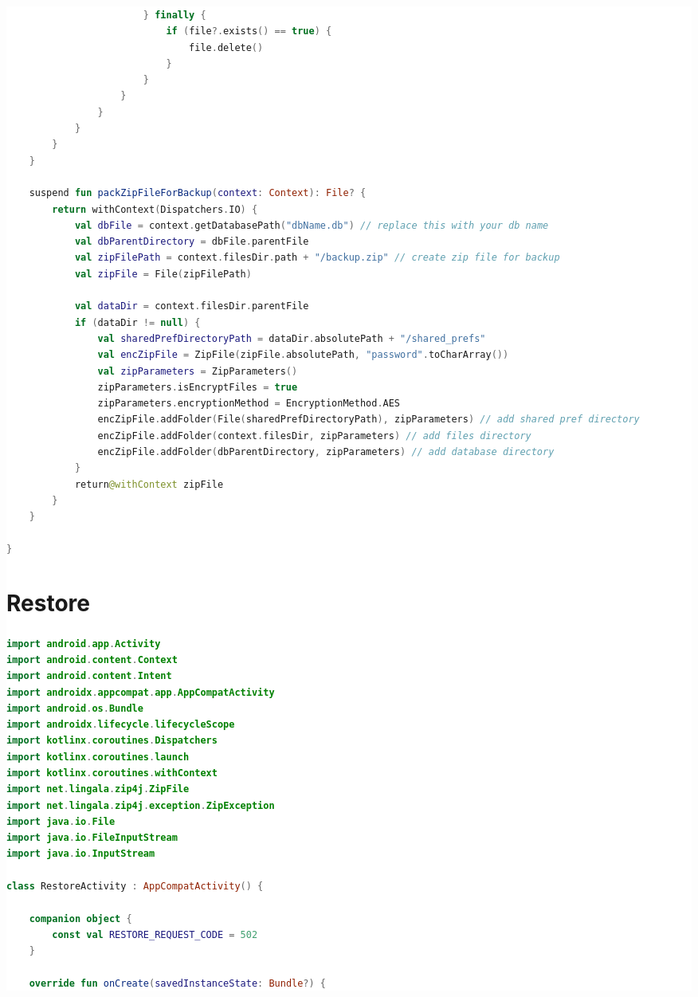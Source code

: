 ```kotlin
                        } finally {
                            if (file?.exists() == true) {
                                file.delete()
                            }
                        }
                    }
                }
            }
        }
    }

    suspend fun packZipFileForBackup(context: Context): File? {
        return withContext(Dispatchers.IO) {
            val dbFile = context.getDatabasePath("dbName.db") // replace this with your db name
            val dbParentDirectory = dbFile.parentFile
            val zipFilePath = context.filesDir.path + "/backup.zip" // create zip file for backup
            val zipFile = File(zipFilePath)

            val dataDir = context.filesDir.parentFile
            if (dataDir != null) {
                val sharedPrefDirectoryPath = dataDir.absolutePath + "/shared_prefs"
                val encZipFile = ZipFile(zipFile.absolutePath, "password".toCharArray())
                val zipParameters = ZipParameters()
                zipParameters.isEncryptFiles = true
                zipParameters.encryptionMethod = EncryptionMethod.AES
                encZipFile.addFolder(File(sharedPrefDirectoryPath), zipParameters) // add shared pref directory
                encZipFile.addFolder(context.filesDir, zipParameters) // add files directory
                encZipFile.addFolder(dbParentDirectory, zipParameters) // add database directory
            }
            return@withContext zipFile
        }
    }

}
```

# Restore

```kotlin
import android.app.Activity
import android.content.Context
import android.content.Intent
import androidx.appcompat.app.AppCompatActivity
import android.os.Bundle
import androidx.lifecycle.lifecycleScope
import kotlinx.coroutines.Dispatchers
import kotlinx.coroutines.launch
import kotlinx.coroutines.withContext
import net.lingala.zip4j.ZipFile
import net.lingala.zip4j.exception.ZipException
import java.io.File
import java.io.FileInputStream
import java.io.InputStream

class RestoreActivity : AppCompatActivity() {

    companion object {
        const val RESTORE_REQUEST_CODE = 502
    }

    override fun onCreate(savedInstanceState: Bundle?) {
```
